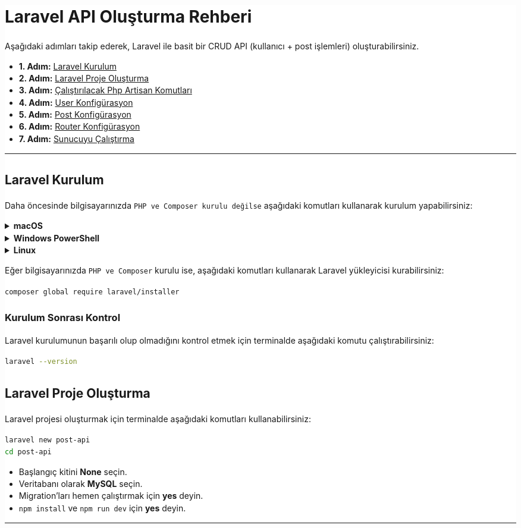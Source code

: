 # Laravel API Oluşturma Rehberi

Aşağıdaki adımları takip ederek, Laravel ile basit bir CRUD API (kullanıcı + post işlemleri) oluşturabilirsiniz.

- **1. Adım:** <a href="#laravel-kurulum">Laravel Kurulum</a>
- **2. Adım:** <a href="#laravel-proje-oluşturma">Laravel Proje Oluşturma</a>
- **3. Adım:** <a href="#çalıştırılacak-php-artisan-komutları">Çalıştırılacak Php Artisan Komutları</a>
- **4. Adım:** <a href="#user-konfigürasyon">User Konfigürasyon</a>
- **5. Adım:** <a href="#post-konfigürasyon">Post Konfigürasyon</a>
- **6. Adım:** <a href="#router-konfigürasyon">Router Konfigürasyon</a>
- **7. Adım:** <a href="#sunucuyu-çalıştırma">Sunucuyu Çalıştırma</a>

---

## Laravel Kurulum

Daha öncesinde bilgisayarınızda `PHP ve Composer kurulu değilse` aşağıdaki komutları kullanarak kurulum yapabilirsiniz:

<details><summary><b>macOS</b></summary></details>

<details><summary><b>Windows PowerShell</b></summary></details>

<details><summary><b>Linux</b></summary></details>

Eğer bilgisayarınızda `PHP ve Composer` kurulu ise, aşağıdaki komutları kullanarak Laravel yükleyicisi kurabilirsiniz:

```bash
composer global require laravel/installer
```

### Kurulum Sonrası Kontrol

Laravel kurulumunun başarılı olup olmadığını kontrol etmek için terminalde aşağıdaki komutu çalıştırabilirsiniz:

```bash
laravel --version
```

## Laravel Proje Oluşturma

Laravel projesi oluşturmak için terminalde aşağıdaki komutları kullanabilirsiniz:

```bash
laravel new post-api
cd post-api
```

- Başlangıç kitini **None** seçin.
- Veritabanı olarak **MySQL** seçin.
- Migration’ları hemen çalıştırmak için **yes** deyin.
- `npm install` ve `npm run dev` için **yes** deyin.

---